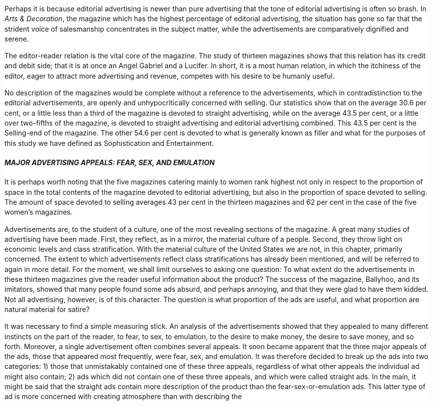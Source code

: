 Perhaps it is because editorial advertising is newer than pure
advertising that the tone of editorial advertising is often so brash. In
*Arts & Decoration*, the magazine which has the highest percentage of
editorial advertising, the situation has gone so far that the strident
voice of salesmanship concentrates in the subject matter, while the
advertisements are comparatively dignified and serene.

The editor-reader relation is the vital core of the magazine. The study
of thirteen magazines shows that this relation has its credit and debit
side; that it is at once an Angel Gabriel and a Lucifer. In short, it is
a most human relation, in which the itchiness of the editor, eager to
attract more advertising and revenue, competes with his desire to be
humanly useful.

No description of the magazines would be complete without a reference to
the advertisements, which in contradistinction to the editorial
advertisements, are openly and unhypocritically concerned with selling.
Our statistics show that on the average 30.6 per cent, or a little less
than a third of the magazine is devoted to straight advertising, while
on the average 43.5 per cent, or a little over two-fifths of the
magazine, is devoted to straight advertising and editorial advertising
combined. This 43.5 per cent is the Selling-end of the magazine. The
other 54.6 per cent is devoted to what is generally known as filler and
what for the purposes of this study we have defined as Sophistication
and Entertainment.

#### *MAJOR ADVERTISING APPEALS: FEAR, SEX, AND EMULATION*

It is perhaps worth noting that the five magazines catering mainly to
women rank highest not only in respect to the proportion of space in the
total contents of the magazine devoted to editorial advertising, but
also in the proportion of space devoted to selling. The amount of space
devoted to selling averages 43 per cent in the thirteen magazines and 62
per cent in the case of the five women’s magazines.

Advertisements are, to the student of a culture, one of the most
revealing sections of the magazine. A great many studies of advertising
have been made. First, they reflect, as in a mirror, the material
culture of a people. Second, they throw light on economic levels and
class stratification. With the material culture of the United States we
are not, in this chapter, primarily concerned. The extent to which
advertisements reflect class stratifications has already been mentioned,
and will be referred to again in more detail. For the moment, we shall
limit ourselves to asking one question: To what extent do the
advertisements in these thirteen magazines give the reader useful
information about the product? The success of the magazine, Ballyhoo,
and its imitators, showed that many people found some ads absurd, and
perhaps annoying, and that they were glad to have them kidded. Not all
advertising, however, is of this character. The question is what
proportion of the ads are useful, and what proportion are natural
material for satire?

It was necessary to find a simple measuring stick. An analysis of the
advertisements showed that they appealed to many different instincts on
the part of the reader, to fear, to sex, to emulation, to the desire to
make money, the desire to save money, and so forth. Moreover, a single
advertisement often combines several appeals. It soon became apparent
that the three major appeals of the ads, those that appeared most
frequently, were fear, sex, and emulation. It was therefore decided to
break up the ads into two categories: 1) those that unmistakably
contained one of these three appeals, regardless of what other appeals
the individual ad might also contain; 2) ads which did not contain one
of these three appeals, and which were called straight ads. In the main,
it might be said that the straight ads contain more description of the
product than the fear-sex-or-emulation ads. This latter type of ad is
more concerned with creating atmosphere than with describing the